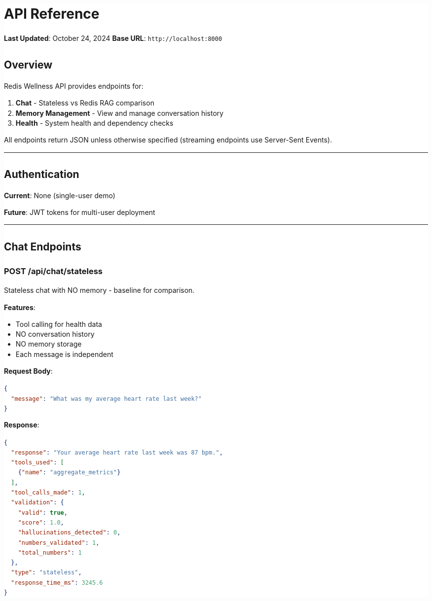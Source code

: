 # API Reference

**Last Updated**: October 24, 2024
**Base URL**: `http://localhost:8000`

## Overview

Redis Wellness API provides endpoints for:
1. **Chat** - Stateless vs Redis RAG comparison
2. **Memory Management** - View and manage conversation history
3. **Health** - System health and dependency checks

All endpoints return JSON unless otherwise specified (streaming endpoints use Server-Sent Events).

---

## Authentication

**Current**: None (single-user demo)

**Future**: JWT tokens for multi-user deployment

---

## Chat Endpoints

### POST /api/chat/stateless

Stateless chat with NO memory - baseline for comparison.

**Features**:
- Tool calling for health data
- NO conversation history
- NO memory storage
- Each message is independent

**Request Body**:
```json
{
  "message": "What was my average heart rate last week?"
}
```

**Response**:
```json
{
  "response": "Your average heart rate last week was 87 bpm.",
  "tools_used": [
    {"name": "aggregate_metrics"}
  ],
  "tool_calls_made": 1,
  "validation": {
    "valid": true,
    "score": 1.0,
    "hallucinations_detected": 0,
    "numbers_validated": 1,
    "total_numbers": 1
  },
  "type": "stateless",
  "response_time_ms": 3245.6
}
```

